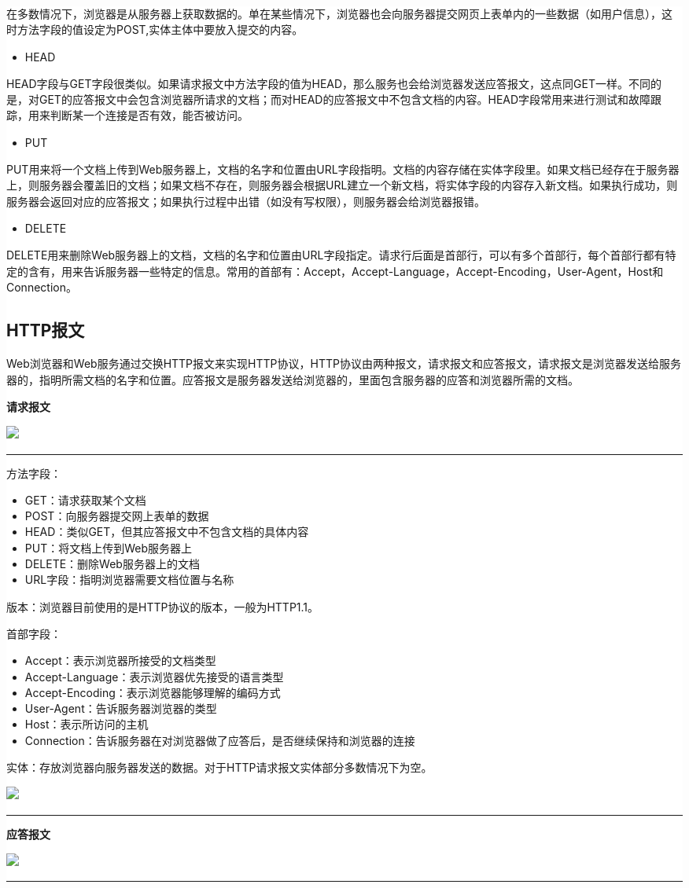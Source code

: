 在多数情况下，浏览器是从服务器上获取数据的。单在某些情况下，浏览器也会向服务器提交网页上表单内的一些数据（如用户信息），这时方法字段的值设定为POST,实体主体中要放入提交的内容。

- HEAD

HEAD字段与GET字段很类似。如果请求报文中方法字段的值为HEAD，那么服务也会给浏览器发送应答报文，这点同GET一样。不同的是，对GET的应答报文中会包含浏览器所请求的文档；而对HEAD的应答报文中不包含文档的内容。HEAD字段常用来进行测试和故障跟踪，用来判断某一个连接是否有效，能否被访问。

- PUT

PUT用来将一个文档上传到Web服务器上，文档的名字和位置由URL字段指明。文档的内容存储在实体字段里。如果文档已经存在于服务器上，则服务器会覆盖旧的文档；如果文档不存在，则服务器会根据URL建立一个新文档，将实体字段的内容存入新文档。如果执行成功，则服务器会返回对应的应答报文；如果执行过程中出错（如没有写权限），则服务器会给浏览器报错。

- DELETE

DELETE用来删除Web服务器上的文档，文档的名字和位置由URL字段指定。请求行后面是首部行，可以有多个首部行，每个首部行都有特定的含有，用来告诉服务器一些特定的信息。常用的首部有：Accept，Accept-Language，Accept-Encoding，User-Agent，Host和Connection。

## HTTP报文

Web浏览器和Web服务通过交换HTTP报文来实现HTTP协议，HTTP协议由两种报文，请求报文和应答报文，请求报文是浏览器发送给服务器的，指明所需文档的名字和位置。应答报文是服务器发送给浏览器的，里面包含服务器的应答和浏览器所需的文档。

**请求报文**

![](https://cdn.jsdelivr.net/gh/unluckynike/blogimg/images/请求报文结构.png)

---

方法字段：

- GET：请求获取某个文档
- POST：向服务器提交网上表单的数据
- HEAD：类似GET，但其应答报文中不包含文档的具体内容
- PUT：将文档上传到Web服务器上
- DELETE：删除Web服务器上的文档
- URL字段：指明浏览器需要文档位置与名称

版本：浏览器目前使用的是HTTP协议的版本，一般为HTTP1.1。

首部字段：

- Accept：表示浏览器所接受的文档类型
- Accept-Language：表示浏览器优先接受的语言类型
- Accept-Encoding：表示浏览器能够理解的编码方式
- User-Agent：告诉服务器浏览器的类型
- Host：表示所访问的主机
- Connection：告诉服务器在对浏览器做了应答后，是否继续保持和浏览器的连接

实体：存放浏览器向服务器发送的数据。对于HTTP请求报文实体部分多数情况下为空。

![](https://cdn.jsdelivr.net/gh/unluckynike/blogimg/images/请求报文例子.png)

---

**应答报文**

![](https://cdn.jsdelivr.net/gh/unluckynike/blogimg/images/应答报文结构.png)

---